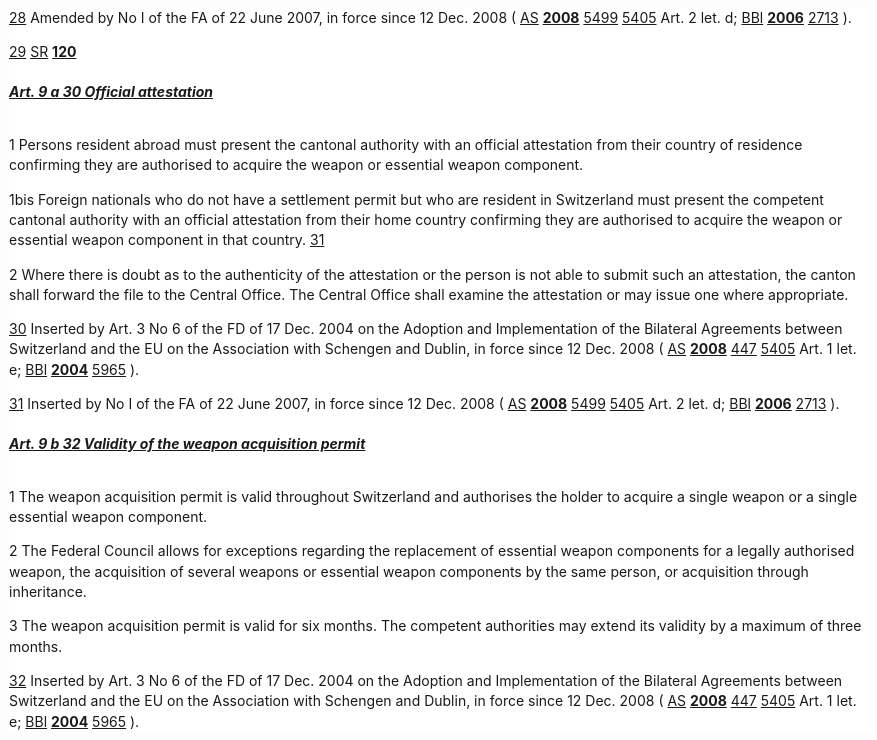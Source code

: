 [28](#fnbck-d8e853) Amended by No I of the FA of 22 June 2007, in force since 12 Dec. 2008  ( [AS](https://fedlex.data.admin.ch/eli/oc/2008/766) [**2008**](https://fedlex.data.admin.ch/eli/oc/2008/766) [5499](https://fedlex.data.admin.ch/eli/oc/2008/766) [5405](https://fedlex.data.admin.ch/eli/oc/2008/755) Art. 2 let. d; [BBl](https://fedlex.data.admin.ch/eli/fga/2006/280) [**2006**](https://fedlex.data.admin.ch/eli/fga/2006/280) [2713](https://fedlex.data.admin.ch/eli/fga/2006/280) ).

[29](#fnbck-d8e880) [SR](https://fedlex.data.admin.ch/eli/cc/1998/1546_1546_1546) [**120**](https://fedlex.data.admin.ch/eli/cc/1998/1546_1546_1546)

###### [**Art. 9 a 30 Official attestation**](#art_9_a)

1 Persons resident abroad must present the cantonal authority with an official attestation from their country of residence confirming they are authorised to acquire the weapon or essential weapon component.

1bis Foreign nationals who do not have a settlement permit but who are resident in Switzerland must present the competent cantonal authority with an official attestation from their home country confirming they are authorised to acquire the weapon or essential weapon component in that country. [31](#fn-d8e920)

2 Where there is doubt as to the authenticity of the attestation or the person is not able to submit such an attestation, the canton shall forward the file to the Central Office. The Central Office shall examine the attestation or may issue one where appropriate.

[30](#fnbck-d8e893) Inserted by Art. 3 No 6 of the FD of 17 Dec. 2004 on the Adoption and Implementation of the Bilateral Agreements between Switzerland and the EU on the Association with Schengen and Dublin, in force since 12 Dec. 2008 ( [AS](https://fedlex.data.admin.ch/eli/oc/2008/112) [**2008**](https://fedlex.data.admin.ch/eli/oc/2008/112) [447](https://fedlex.data.admin.ch/eli/oc/2008/112) [5405](https://fedlex.data.admin.ch/eli/oc/2008/755) Art. 1 let. e; [BBl](https://fedlex.data.admin.ch/eli/fga/2004/1084) [**2004**](https://fedlex.data.admin.ch/eli/fga/2004/1084) [5965](https://fedlex.data.admin.ch/eli/fga/2004/1084) ).

[31](#fnbck-d8e920) Inserted by No I of the FA of 22 June 2007, in force since 12 Dec. 2008  ( [AS](https://fedlex.data.admin.ch/eli/oc/2008/766) [**2008**](https://fedlex.data.admin.ch/eli/oc/2008/766) [5499](https://fedlex.data.admin.ch/eli/oc/2008/766) [5405](https://fedlex.data.admin.ch/eli/oc/2008/755) Art. 2 let. d; [BBl](https://fedlex.data.admin.ch/eli/fga/2006/280) [**2006**](https://fedlex.data.admin.ch/eli/fga/2006/280) [2713](https://fedlex.data.admin.ch/eli/fga/2006/280) ).

###### [**Art. 9 b 32 Validity of the weapon acquisition permit**](#art_9_b)

1 The weapon acquisition permit is valid throughout Switzerland and authorises the holder to acquire a single weapon or a single essential weapon component.

2 The Federal Council allows for exceptions regarding the replacement of essential weapon components for a legally authorised weapon, the acquisition of several weapons or essential weapon components by the same person, or acquisition through inheritance.

3 The weapon acquisition permit is valid for six months. The competent authorities may extend its validity by a maximum of three months.

[32](#fnbck-d8e947) Inserted by Art. 3 No 6 of the FD of 17 Dec. 2004 on the Adoption and Implementation of the Bilateral Agreements between Switzerland and the EU on the Association with Schengen and Dublin, in force since 12 Dec. 2008 ( [AS](https://fedlex.data.admin.ch/eli/oc/2008/112) [**2008**](https://fedlex.data.admin.ch/eli/oc/2008/112) [447](https://fedlex.data.admin.ch/eli/oc/2008/112) [5405](https://fedlex.data.admin.ch/eli/oc/2008/755) Art. 1 let. e; [BBl](https://fedlex.data.admin.ch/eli/fga/2004/1084) [**2004**](https://fedlex.data.admin.ch/eli/fga/2004/1084) [5965](https://fedlex.data.admin.ch/eli/fga/2004/1084) ).
